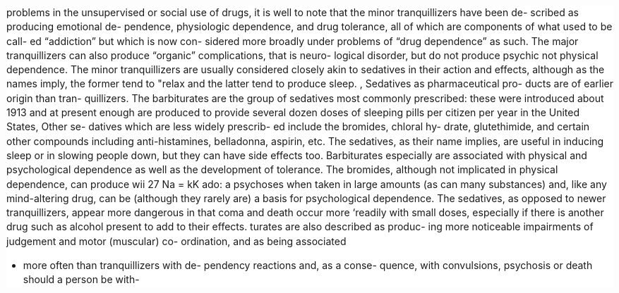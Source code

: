 problems in the unsupervised or social 
use of drugs, it is well to note that the 
minor tranquillizers have been de- 
scribed as producing emotional de- 
pendence, physiologic dependence, 
and drug tolerance, all of which are 
components of what used to be call- 
ed “addiction” but which is now con- 
sidered more broadly under problems 
of “drug dependence” as such. The 
major tranquillizers can also produce 
“organic” complications, that is neuro- 
logical disorder, but do not produce 
psychic not physical dependence. 
The minor tranquillizers are usually 
considered closely akin to sedatives 
in their action and effects, although as 
the names imply, the former tend to 
"relax and the latter tend to produce 
sleep. , 
Sedatives as pharmaceutical pro- 
ducts are of earlier origin than tran- 
quillizers. The barbiturates are the 
group of sedatives most commonly 
prescribed: these were introduced 
about 1913 and at present enough are 
produced to provide several dozen 
doses of sleeping pills per citizen per 
year in the United States, Other se- 
datives which are less widely prescrib- 
ed include the bromides, chloral hy- 
drate, glutethimide, and certain other 
compounds including anti-histamines, 
belladonna, aspirin, etc. 
The sedatives, as their name implies, 
are useful in inducing sleep or in 
slowing people down, but they can 
have side effects too. Barbiturates 
especially are associated with physical 
and psychological dependence as well 
as the development of tolerance. The 
bromides, although not implicated in 
physical dependence, can produce 
wii 27 Na = 
kK ado: a 
psychoses when taken in large 
amounts (as can many substances) 
and, like any mind-altering drug, can 
be (although they rarely are) a basis 
for psychological dependence. 
The sedatives, as opposed to newer 
tranquillizers, appear more dangerous 
in that coma and death occur more 
‘readily with small doses, especially 
if there is another drug such as alcohol 
present to add to their effects. 
turates are also described as produc- 
ing more noticeable impairments of 
judgement and motor (muscular) co- 
ordination, and as being associated 
- more often than tranquillizers with de- 
pendency reactions and, as a conse- 
quence, with convulsions, psychosis 
or death should a person be with- 